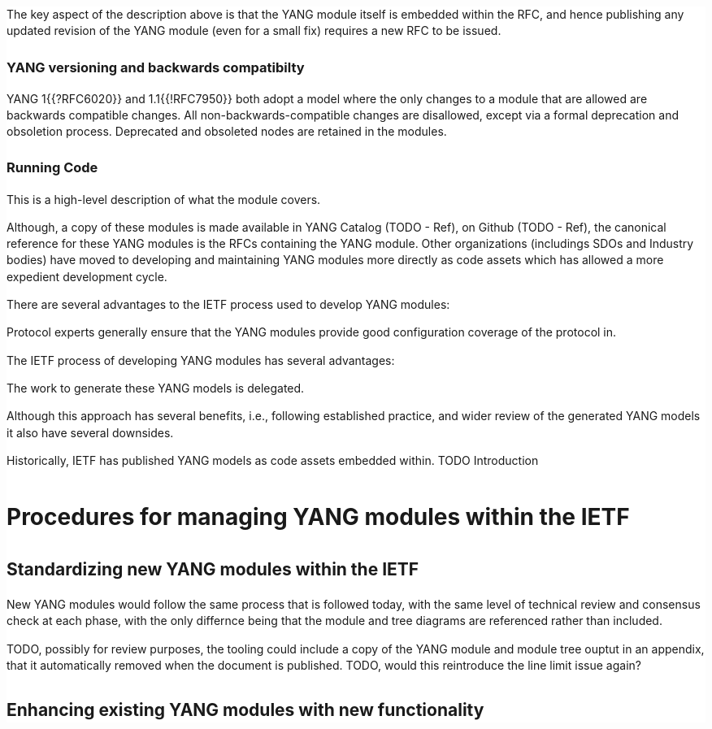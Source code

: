 The key aspect of the description above is that the YANG module itself is embedded within the RFC, and hence publishing any updated revision of the YANG module (even for a small fix) requires a new RFC to be issued.

### YANG versioning and backwards compatibilty

YANG 1{{?RFC6020}} and 1.1{{!RFC7950}} both adopt a model where the only changes to a module that are allowed are backwards compatible changes.  All non-backwards-compatible changes are disallowed, except via a formal deprecation and obsoletion process.  Deprecated and obsoleted nodes are retained in the modules.

### Running Code







This is a high-level description of what the module covers.

Although, a copy of these modules is made available in YANG Catalog (TODO - Ref), on Github (TODO - Ref), the canonical reference for these YANG modules is the RFCs containing the YANG module.  Other organizations (includings SDOs and Industry bodies) have moved to developing and maintaining YANG modules more directly as code assets which has allowed a more expedient development cycle.


There are several advantages to the IETF process used to develop YANG modules:

Protocol experts generally ensure that the YANG modules provide good configuration coverage of the protocol in.

The IETF process of developing YANG modules has several advantages:

The work to generate these YANG models is delegated.

Although this approach has several benefits, i.e., following established practice, and wider review of the generated YANG models it also have several downsides.

Historically, IETF has published YANG models as code assets embedded within.
TODO Introduction



# Procedures for managing YANG modules within the IETF



## Standardizing new YANG modules within the IETF

New YANG modules would follow the same process that is followed today, with the same level of technical review and consensus check at each phase, with the only differnce being that the module and tree diagrams are referenced rather than included.

TODO, possibly for review purposes, the tooling could include a copy of the YANG module and module tree ouptut in an appendix, that it automatically removed when the document is published.  TODO, would this reintroduce the line limit issue again?

## Enhancing existing YANG modules with new functionality
